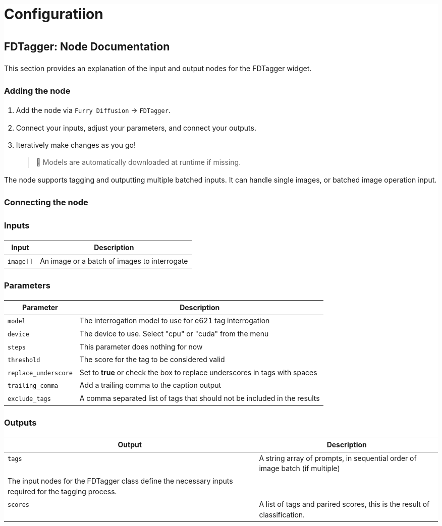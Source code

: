 # Configuratiion

## FDTagger: Node Documentation

This section provides an explanation of the input and output nodes for the FDTagger widget.

### Adding the node

1.  Add the node via `Furry Diffusion` -> `FDTagger`.
2.  Connect your inputs, adjust your parameters, and connect your outputs.
3.  Iteratively make changes as you go! 

	> 🐺 Models are automatically downloaded at runtime if missing.

The node supports tagging and outputting multiple batched inputs.  It can handle single images, or batched image operation input.

### Connecting the node

### Inputs

| **Input** | **Description** |
| --- | ----------------------- |
| ``image[]`` | An image or a batch of images to interrogate |

### Parameters

| **Parameter** | **Description** |
| --- | ----------------------- |
| ``model`` | The interrogation model to use for e621 tag interrogation |
| ``device`` | The device to use.  Select "cpu" or "cuda" from the menu |
| ``steps`` | This parameter does nothing for now |
| ``threshold`` | The score for the tag to be considered valid |
| ``replace_underscore`` | Set to **true** or check the box to replace underscores in tags with spaces |
| ``trailing_comma`` | Add a trailing comma to the caption output |
| ``exclude_tags`` | A comma separated list of tags that should not be included in the results |

### Outputs

| **Output** | **Description** |
| --- | ----------------------- |
| ``tags`` | A string array of prompts, in sequential order of image batch (if multiple)
The input nodes for the FDTagger class define the necessary inputs required for the tagging process. |
| ``scores`` | A list of tags and parired scores, this is the result of classification. |
